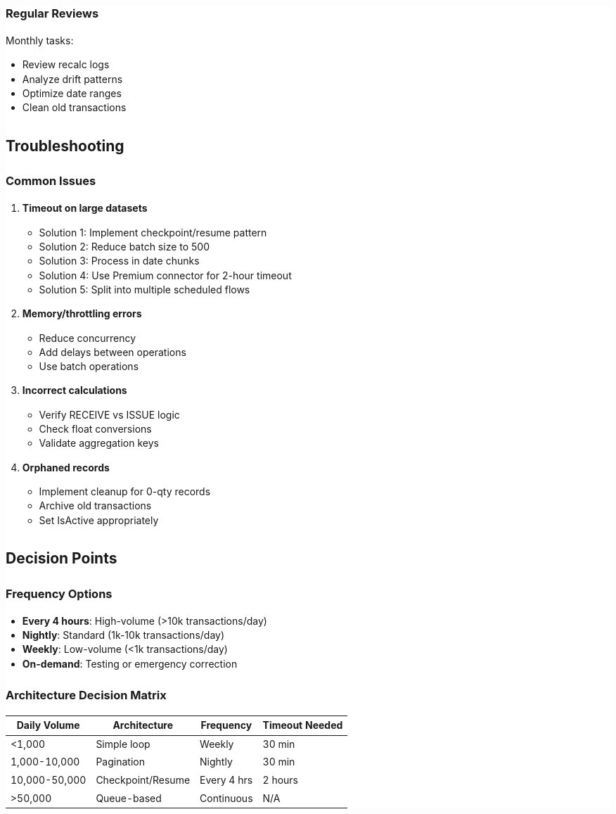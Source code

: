 ### Regular Reviews

Monthly tasks:

- Review recalc logs
- Analyze drift patterns
- Optimize date ranges
- Clean old transactions

## Troubleshooting

### Common Issues

1. **Timeout on large datasets**
   - Solution 1: Implement checkpoint/resume pattern
   - Solution 2: Reduce batch size to 500
   - Solution 3: Process in date chunks
   - Solution 4: Use Premium connector for 2-hour timeout
   - Solution 5: Split into multiple scheduled flows

2. **Memory/throttling errors**
   - Reduce concurrency
   - Add delays between operations
   - Use batch operations

3. **Incorrect calculations**
   - Verify RECEIVE vs ISSUE logic
   - Check float conversions
   - Validate aggregation keys

4. **Orphaned records**
   - Implement cleanup for 0-qty records
   - Archive old transactions
   - Set IsActive appropriately

## Decision Points

### Frequency Options

- **Every 4 hours**: High-volume (>10k transactions/day)
- **Nightly**: Standard (1k-10k transactions/day)
- **Weekly**: Low-volume (<1k transactions/day)
- **On-demand**: Testing or emergency correction

### Architecture Decision Matrix

| Daily Volume | Architecture | Frequency | Timeout Needed |
|-------------|--------------|-----------|----------------|
| <1,000 | Simple loop | Weekly | 30 min |
| 1,000-10,000 | Pagination | Nightly | 30 min |
| 10,000-50,000 | Checkpoint/Resume | Every 4 hrs | 2 hours |
| >50,000 | Queue-based | Continuous | N/A |
